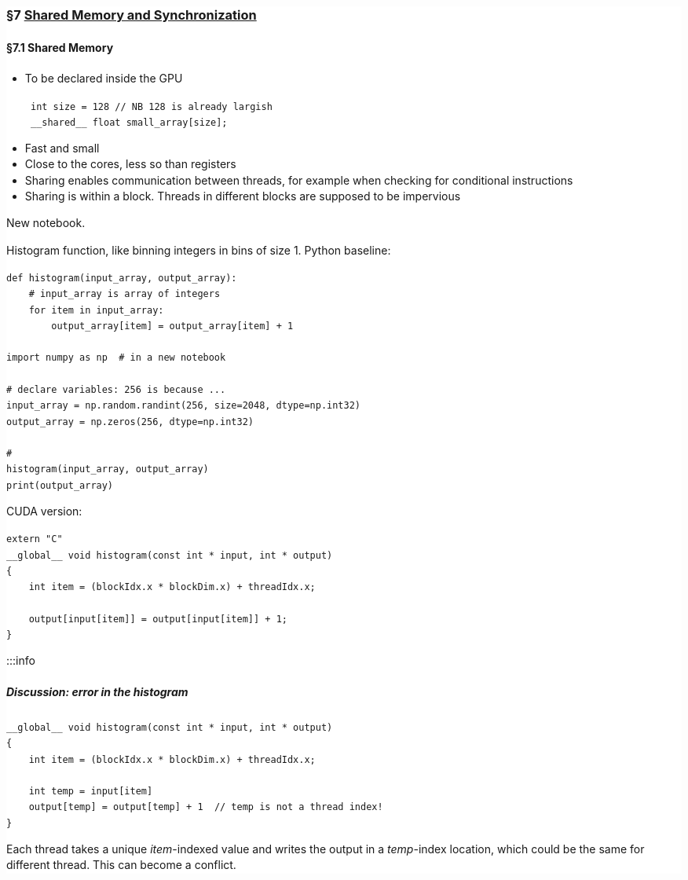 ### §7 [Shared Memory and Synchronization]()

#### §7.1 Shared Memory

* To be declared inside the GPU
   ```cpp=
    int size = 128 // NB 128 is already largish
    __shared__ float small_array[size];
   ``` 
* Fast and small
* Close to the cores, less so than registers
* Sharing enables communication between threads, for example when checking for conditional instructions
* Sharing is within a block. Threads in different blocks are supposed to be impervious 

New notebook. 

Histogram function, like binning integers in bins of size 1.
Python baseline:
```python=
def histogram(input_array, output_array):
    # input_array is array of integers
    for item in input_array:
        output_array[item] = output_array[item] + 1

import numpy as np  # in a new notebook

# declare variables: 256 is because ...
input_array = np.random.randint(256, size=2048, dtype=np.int32)
output_array = np.zeros(256, dtype=np.int32)

#
histogram(input_array, output_array)
print(output_array)
```
CUDA version:
```cpp=
extern "C"
__global__ void histogram(const int * input, int * output)
{
    int item = (blockIdx.x * blockDim.x) + threadIdx.x;
    
    output[input[item]] = output[input[item]] + 1;
}
```

:::info

##### Discussion: error in the histogram

```cpp=
__global__ void histogram(const int * input, int * output)
{
    int item = (blockIdx.x * blockDim.x) + threadIdx.x;

    int temp = input[item]
    output[temp] = output[temp] + 1  // temp is not a thread index!
}
```
Each thread takes a unique *item*-indexed value and writes the output in a *temp*-index location, which could be the same for different thread. This can become a conflict.

